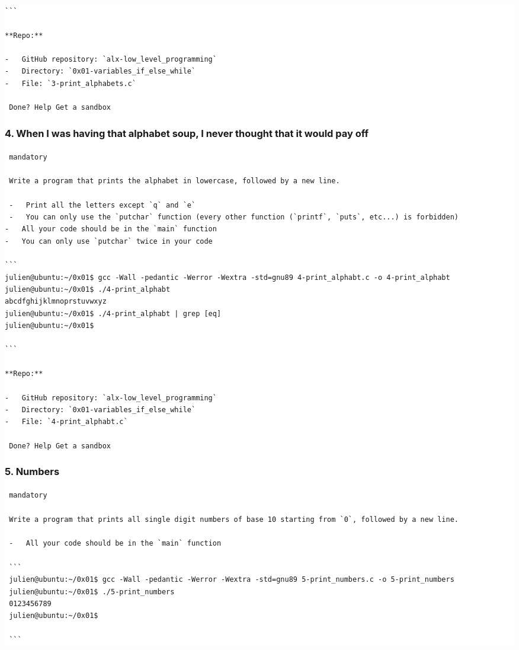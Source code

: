 	```

	**Repo:**

	-   GitHub repository: `alx-low_level_programming`
	-   Directory: `0x01-variables_if_else_while`
	-   File: `3-print_alphabets.c`

	 Done? Help Get a sandbox

### 4\. When I was having that alphabet soup, I never thought that it would pay off

	 mandatory

	 Write a program that prints the alphabet in lowercase, followed by a new line.

	 -   Print all the letters except `q` and `e`
	 -   You can only use the `putchar` function (every other function (`printf`, `puts`, etc...) is forbidden)
	-   All your code should be in the `main` function
	-   You can only use `putchar` twice in your code

	```
	julien@ubuntu:~/0x01$ gcc -Wall -pedantic -Werror -Wextra -std=gnu89 4-print_alphabt.c -o 4-print_alphabt
	julien@ubuntu:~/0x01$ ./4-print_alphabt
	abcdfghijklmnoprstuvwxyz
	julien@ubuntu:~/0x01$ ./4-print_alphabt | grep [eq]
	julien@ubuntu:~/0x01$

	```

	**Repo:**

	-   GitHub repository: `alx-low_level_programming`
	-   Directory: `0x01-variables_if_else_while`
	-   File: `4-print_alphabt.c`

	 Done? Help Get a sandbox

### 5\. Numbers

	 mandatory

	 Write a program that prints all single digit numbers of base 10 starting from `0`, followed by a new line.

	 -   All your code should be in the `main` function

	 ```
	 julien@ubuntu:~/0x01$ gcc -Wall -pedantic -Werror -Wextra -std=gnu89 5-print_numbers.c -o 5-print_numbers
	 julien@ubuntu:~/0x01$ ./5-print_numbers
	 0123456789
	 julien@ubuntu:~/0x01$

	 ```
